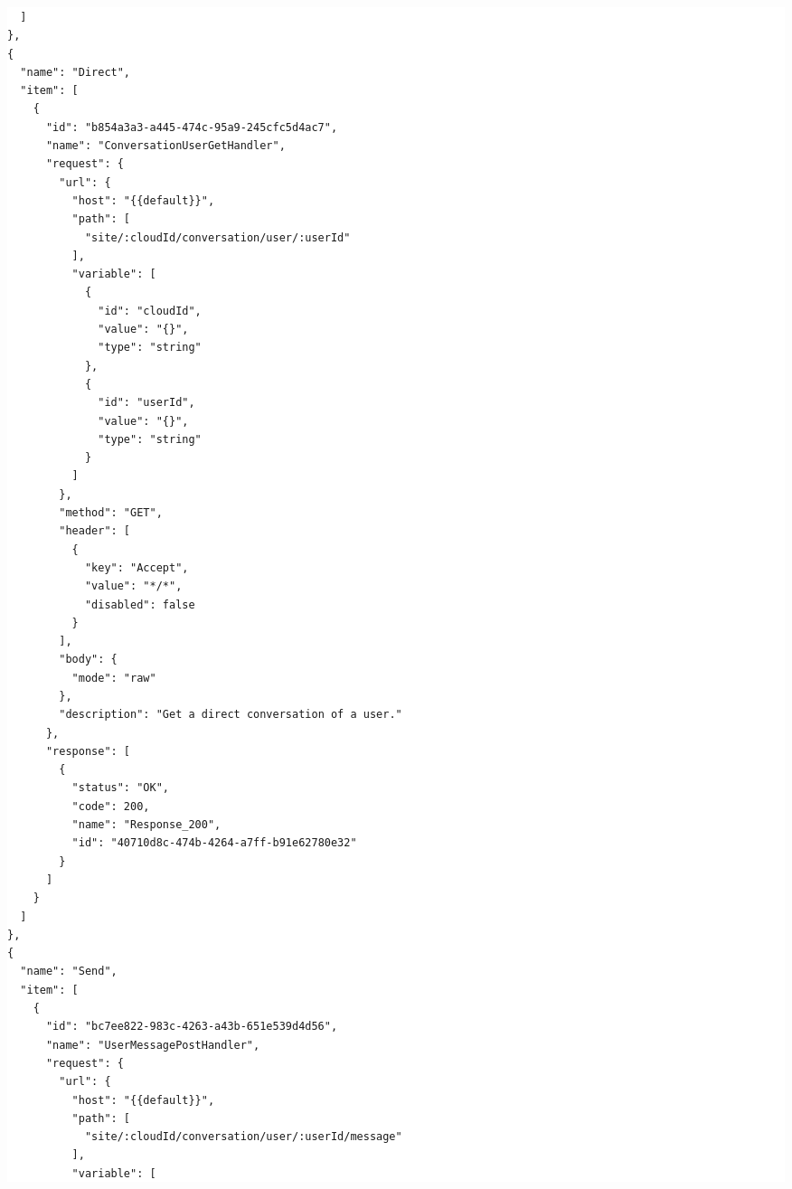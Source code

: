       ]
    },
    {
      "name": "Direct",
      "item": [
        {
          "id": "b854a3a3-a445-474c-95a9-245cfc5d4ac7",
          "name": "ConversationUserGetHandler",
          "request": {
            "url": {
              "host": "{{default}}",
              "path": [
                "site/:cloudId/conversation/user/:userId"
              ],
              "variable": [
                {
                  "id": "cloudId",
                  "value": "{}",
                  "type": "string"
                },
                {
                  "id": "userId",
                  "value": "{}",
                  "type": "string"
                }
              ]
            },
            "method": "GET",
            "header": [
              {
                "key": "Accept",
                "value": "*/*",
                "disabled": false
              }
            ],
            "body": {
              "mode": "raw"
            },
            "description": "Get a direct conversation of a user."
          },
          "response": [
            {
              "status": "OK",
              "code": 200,
              "name": "Response_200",
              "id": "40710d8c-474b-4264-a7ff-b91e62780e32"
            }
          ]
        }
      ]
    },
    {
      "name": "Send",
      "item": [
        {
          "id": "bc7ee822-983c-4263-a43b-651e539d4d56",
          "name": "UserMessagePostHandler",
          "request": {
            "url": {
              "host": "{{default}}",
              "path": [
                "site/:cloudId/conversation/user/:userId/message"
              ],
              "variable": [